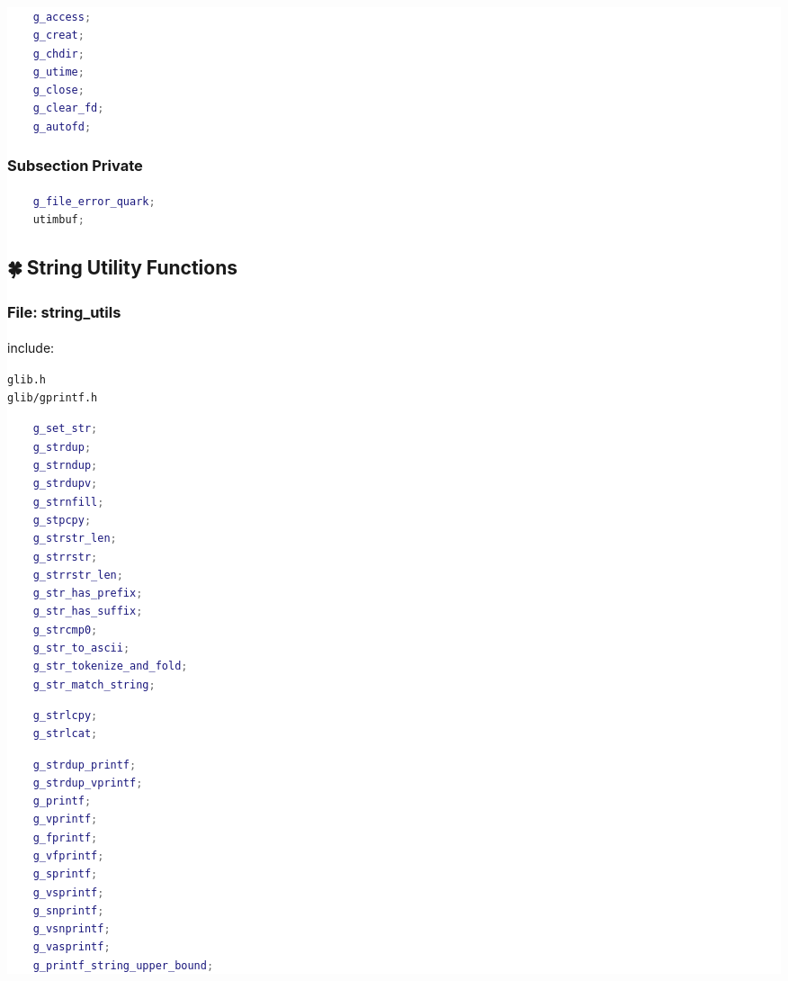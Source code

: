 ```cpp
    g_access;
    g_creat;
    g_chdir;
    g_utime;
    g_close;
    g_clear_fd;
    g_autofd;
```

### Subsection Private

```cpp
    g_file_error_quark;
    utimbuf;
```


## 🍀 String Utility Functions

### File: string_utils

include:

    glib.h
    glib/gprintf.h

```cpp
    g_set_str;
    g_strdup;
    g_strndup;
    g_strdupv;
    g_strnfill;
    g_stpcpy;
    g_strstr_len;
    g_strrstr;
    g_strrstr_len;
    g_str_has_prefix;
    g_str_has_suffix;
    g_strcmp0;
    g_str_to_ascii;
    g_str_tokenize_and_fold;
    g_str_match_string;
```

```cpp
    g_strlcpy;
    g_strlcat;
```

```cpp
    g_strdup_printf;
    g_strdup_vprintf;
    g_printf;
    g_vprintf;
    g_fprintf;
    g_vfprintf;
    g_sprintf;
    g_vsprintf;
    g_snprintf;
    g_vsnprintf;
    g_vasprintf;
    g_printf_string_upper_bound;
```

